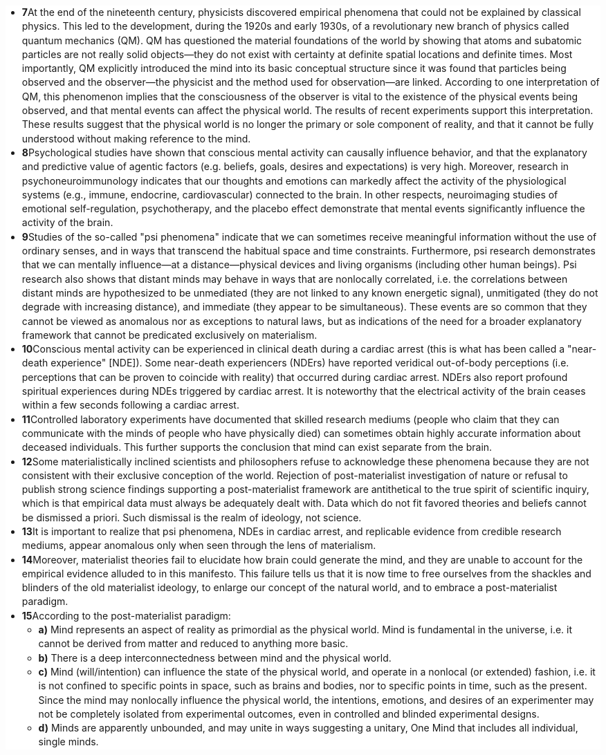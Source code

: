 - **7**At the end of the nineteenth century, physicists discovered empirical phenomena that could not be explained by classical physics. This led to the development, during the 1920s and early 1930s, of a revolutionary new branch of physics called quantum mechanics (QM). QM has questioned the material foundations of the world by showing that atoms and subatomic particles are not really solid objects—they do not exist with certainty at definite spatial locations and definite times. Most importantly, QM explicitly introduced the mind into its basic conceptual structure since it was found that particles being observed and the observer—the physicist and the method used for observation—are linked. According to one interpretation of QM, this phenomenon implies that the consciousness of the observer is vital to the existence of the physical events being observed, and that mental events can affect the physical world. The results of recent experiments support this interpretation. These results suggest that the physical world is no longer the primary or sole component of reality, and that it cannot be fully understood without making reference to the mind.
- **8**Psychological studies have shown that conscious mental activity can causally influence behavior, and that the explanatory and predictive value of agentic factors (e.g. beliefs, goals, desires and expectations) is very high. Moreover, research in psychoneuroimmunology indicates that our thoughts and emotions can markedly affect the activity of the physiological systems (e.g., immune, endocrine, cardiovascular) connected to the brain. In other respects, neuroimaging studies of emotional self-regulation, psychotherapy, and the placebo effect demonstrate that mental events significantly influence the activity of the brain.
- **9**Studies of the so-called "psi phenomena" indicate that we can sometimes receive meaningful information without the use of ordinary senses, and in ways that transcend the habitual space and time constraints. Furthermore, psi research demonstrates that we can mentally influence—at a distance—physical devices and living organisms (including other human beings). Psi research also shows that distant minds may behave in ways that are nonlocally correlated, i.e. the correlations between distant minds are hypothesized to be unmediated (they are not linked to any known energetic signal), unmitigated (they do not degrade with increasing distance), and immediate (they appear to be simultaneous). These events are so common that they cannot be viewed as anomalous nor as exceptions to natural laws, but as indications of the need for a broader explanatory framework that cannot be predicated exclusively on materialism.
- **10**Conscious mental activity can be experienced in clinical death during a cardiac arrest (this is what has been called a "near-death experience" [NDE]). Some near-death experiencers (NDErs) have reported veridical out-of-body perceptions (i.e. perceptions that can be proven to coincide with reality) that occurred during cardiac arrest. NDErs also report profound spiritual experiences during NDEs triggered by cardiac arrest. It is noteworthy that the electrical activity of the brain ceases within a few seconds following a cardiac arrest.
- **11**Controlled laboratory experiments have documented that skilled research mediums (people who claim that they can communicate with the minds of people who have physically died) can sometimes obtain highly accurate information about deceased individuals. This further supports the conclusion that mind can exist separate from the brain.
- **12**Some materialistically inclined scientists and philosophers refuse to acknowledge these phenomena because they are not consistent with their exclusive conception of the world. Rejection of post-materialist investigation of nature or refusal to publish strong science findings supporting a post-materialist framework are antithetical to the true spirit of scientific inquiry, which is that empirical data must always be adequately dealt with. Data which do not fit favored theories and beliefs cannot be dismissed a priori. Such dismissal is the realm of ideology, not science.
- **13**It is important to realize that psi phenomena, NDEs in cardiac arrest, and replicable evidence from credible research mediums, appear anomalous only when seen through the lens of materialism.
- **14**Moreover, materialist theories fail to elucidate how brain could generate the mind, and they are unable to account for the empirical evidence alluded to in this manifesto. This failure tells us that it is now time to free ourselves from the shackles and blinders of the old materialist ideology, to enlarge our concept of the natural world, and to embrace a post-materialist paradigm.
- **15**According to the post-materialist paradigm:
	- **a)** Mind represents an aspect of reality as primordial as the physical world. Mind is fundamental in the universe, i.e. it cannot be derived from matter and reduced to anything more basic.
	- **b)** There is a deep interconnectedness between mind and the physical world.
	- **c)** Mind (will/intention) can influence the state of the physical world, and operate in a nonlocal (or extended) fashion, i.e. it is not confined to specific points in space, such as brains and bodies, nor to specific points in time, such as the present. Since the mind may nonlocally influence the physical world, the intentions, emotions, and desires of an experimenter may not be completely isolated from experimental outcomes, even in controlled and blinded experimental designs.
	- **d)** Minds are apparently unbounded, and may unite in ways suggesting a unitary, One Mind that includes all individual, single minds.